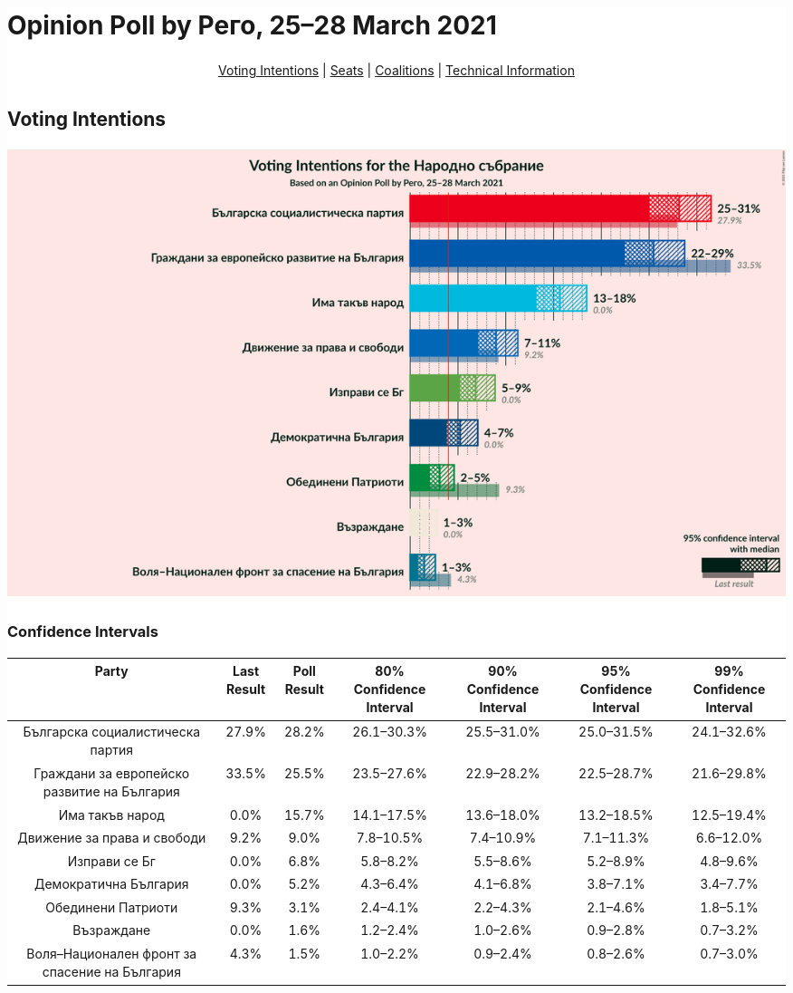 # Opinion Poll by Рего, 25–28 March 2021

<p align="center"><a href="#voting-intentions">Voting Intentions</a> | <a href="#seats">Seats</a> | <a href="#coalitions">Coalitions</a> | <a href="#technical-information">Technical Information</a></p>

## Voting Intentions

![Graph with voting intentions not yet produced](2021-03-28-Рего.png "Voting Intentions")

### Confidence Intervals

| Party | Last Result | Poll Result | 80% Confidence Interval | 90% Confidence Interval | 95% Confidence Interval | 99% Confidence Interval |
|:-----:|:-----------:|:-----------:|:-----------------------:|:-----------------------:|:-----------------------:|:-----------------------:|
| Българска социалистическа партия | 27.9% | 28.2% | 26.1–30.3% |25.5–31.0% |25.0–31.5% |24.1–32.6% |
| Граждани за европейско развитие на България | 33.5% | 25.5% | 23.5–27.6% |22.9–28.2% |22.5–28.7% |21.6–29.8% |
| Има такъв народ | 0.0% | 15.7% | 14.1–17.5% |13.6–18.0% |13.2–18.5% |12.5–19.4% |
| Движение за права и свободи | 9.2% | 9.0% | 7.8–10.5% |7.4–10.9% |7.1–11.3% |6.6–12.0% |
| Изправи се Бг | 0.0% | 6.8% | 5.8–8.2% |5.5–8.6% |5.2–8.9% |4.8–9.6% |
| Демократична България | 0.0% | 5.2% | 4.3–6.4% |4.1–6.8% |3.8–7.1% |3.4–7.7% |
| Обединени Патриоти | 9.3% | 3.1% | 2.4–4.1% |2.2–4.3% |2.1–4.6% |1.8–5.1% |
| Възраждане | 0.0% | 1.6% | 1.2–2.4% |1.0–2.6% |0.9–2.8% |0.7–3.2% |
| Воля–Национален фронт за спасение на България | 4.3% | 1.5% | 1.0–2.2% |0.9–2.4% |0.8–2.6% |0.7–3.0% |
